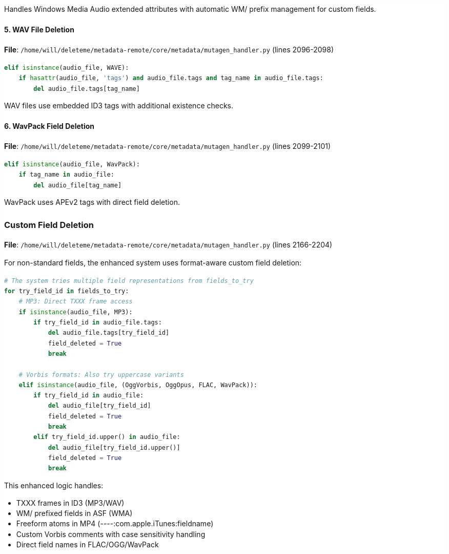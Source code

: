 Handles Windows Media Audio extended attributes with automatic WM/ prefix management for custom fields.

#### 5. WAV File Deletion

**File**: `/home/will/deleteme/metadata-remote/core/metadata/mutagen_handler.py` (lines 2096-2098)

```python
elif isinstance(audio_file, WAVE):
    if hasattr(audio_file, 'tags') and audio_file.tags and tag_name in audio_file.tags:
        del audio_file.tags[tag_name]
```

WAV files use embedded ID3 tags with additional existence checks.

#### 6. WavPack Field Deletion

**File**: `/home/will/deleteme/metadata-remote/core/metadata/mutagen_handler.py` (lines 2099-2101)

```python
elif isinstance(audio_file, WavPack):
    if tag_name in audio_file:
        del audio_file[tag_name]
```

WavPack uses APEv2 tags with direct field deletion.

### Custom Field Deletion

**File**: `/home/will/deleteme/metadata-remote/core/metadata/mutagen_handler.py` (lines 2166-2204)

For non-standard fields, the enhanced system uses format-aware custom field deletion:

```python
# The system tries multiple field representations from fields_to_try
for try_field_id in fields_to_try:
    # MP3: Direct TXXX frame access
    if isinstance(audio_file, MP3):
        if try_field_id in audio_file.tags:
            del audio_file.tags[try_field_id]
            field_deleted = True
            break
    
    # Vorbis formats: Also try uppercase variants
    elif isinstance(audio_file, (OggVorbis, OggOpus, FLAC, WavPack)):
        if try_field_id in audio_file:
            del audio_file[try_field_id]
            field_deleted = True
            break
        elif try_field_id.upper() in audio_file:
            del audio_file[try_field_id.upper()]
            field_deleted = True
            break
```

This enhanced logic handles:
- TXXX frames in ID3 (MP3/WAV)
- WM/ prefixed fields in ASF (WMA)
- Freeform atoms in MP4 (----:com.apple.iTunes:fieldname)
- Custom Vorbis comments with case sensitivity handling
- Direct field names in FLAC/OGG/WavPack
